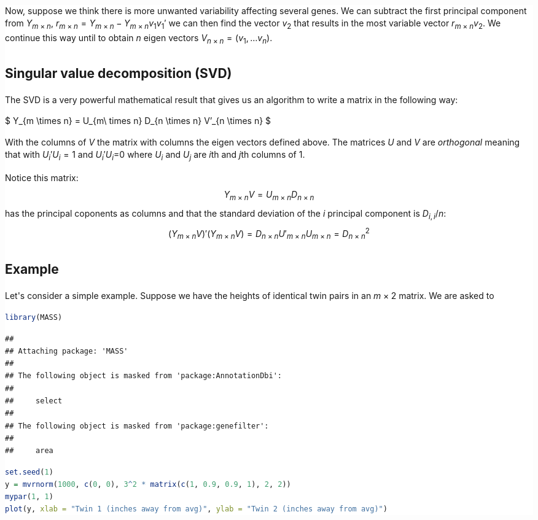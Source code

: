 Now, suppose we think there is more unwanted variability affecting several genes. We can subtract the first principal component from $Y_{m \times n}$, $r_{m\times n}=Y_{m \times n} - Y_{m \times n} v_1 v_1'$ we can then find the vector $v_2$ that results in the most variable vector  $r_{m\times n} v_2$. We continue this way until to obtain $n$ eigen vectors $V_{n\times n} = (v_1,\dots v_n)$. 

## Singular value decomposition (SVD)

The SVD is a very powerful mathematical result that gives us an algorithm to write a matrix in the following way:

$
Y_{m \times n} = U_{m\ times n} D_{n \times n} V’_{n \times n}
$

With the columns of $V$ the matrix with columns the eigen vectors defined above. The matrices $U$ and $V$ are _orthogonal_ meaning that 
with $U_i'U_i=1$ and $U_i'U_i$=0 where $U_i$ and $U_j$ are $i$th and $j$th columns of 1. 

Notice this matrix:
$$
Y_{m\times n} V = U_{m \times n} D_{n\times n}
$$
has the principal coponents as columns and that the standard deviation of the $i$ principal component is  $D_{i,i}/n$:
$$
(Y_{m\times n} V)'(Y_{m\times n} V) = D_{n\times n} U'_{m\times n} U_{m\times n} = D^2_{n\times n}
$$

## Example
Let's consider a simple example. Suppose we have the heights of identical twin pairs in an $m\times 2$ matrix. We are asked to 


```r
library(MASS)
```

```
## 
## Attaching package: 'MASS'
## 
## The following object is masked from 'package:AnnotationDbi':
## 
##     select
## 
## The following object is masked from 'package:genefilter':
## 
##     area
```

```r
set.seed(1)
y = mvrnorm(1000, c(0, 0), 3^2 * matrix(c(1, 0.9, 0.9, 1), 2, 2))
mypar(1, 1)
plot(y, xlab = "Twin 1 (inches away from avg)", ylab = "Twin 2 (inches away from avg)")
```
